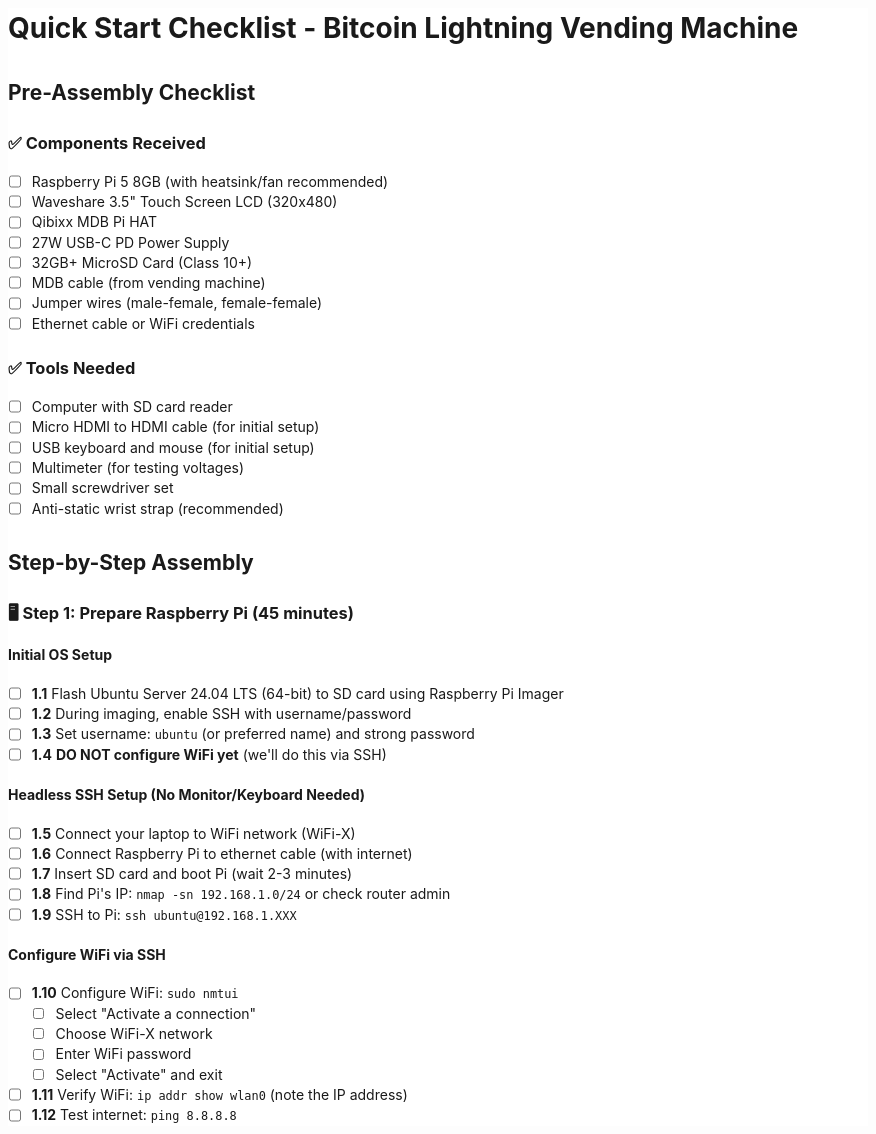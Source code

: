 # Quick Start Checklist - Bitcoin Lightning Vending Machine

## Pre-Assembly Checklist

### ✅ Components Received
- [ ] Raspberry Pi 5 8GB (with heatsink/fan recommended)
- [ ] Waveshare 3.5" Touch Screen LCD (320x480)
- [ ] Qibixx MDB Pi HAT
- [ ] 27W USB-C PD Power Supply
- [ ] 32GB+ MicroSD Card (Class 10+)
- [ ] MDB cable (from vending machine)
- [ ] Jumper wires (male-female, female-female)
- [ ] Ethernet cable or WiFi credentials

### ✅ Tools Needed
- [ ] Computer with SD card reader
- [ ] Micro HDMI to HDMI cable (for initial setup)
- [ ] USB keyboard and mouse (for initial setup)
- [ ] Multimeter (for testing voltages)
- [ ] Small screwdriver set
- [ ] Anti-static wrist strap (recommended)

## Step-by-Step Assembly

### 🖥️ Step 1: Prepare Raspberry Pi (45 minutes)

#### Initial OS Setup
- [ ] **1.1** Flash Ubuntu Server 24.04 LTS (64-bit) to SD card using Raspberry Pi Imager
- [ ] **1.2** During imaging, enable SSH with username/password
- [ ] **1.3** Set username: `ubuntu` (or preferred name) and strong password
- [ ] **1.4** **DO NOT configure WiFi yet** (we'll do this via SSH)

#### Headless SSH Setup (No Monitor/Keyboard Needed)
- [ ] **1.5** Connect your laptop to WiFi network (WiFi-X)
- [ ] **1.6** Connect Raspberry Pi to ethernet cable (with internet)
- [ ] **1.7** Insert SD card and boot Pi (wait 2-3 minutes)
- [ ] **1.8** Find Pi's IP: `nmap -sn 192.168.1.0/24` or check router admin
- [ ] **1.9** SSH to Pi: `ssh ubuntu@192.168.1.XXX`

#### Configure WiFi via SSH
- [ ] **1.10** Configure WiFi: `sudo nmtui`
  - [ ] Select "Activate a connection"
  - [ ] Choose WiFi-X network
  - [ ] Enter WiFi password
  - [ ] Select "Activate" and exit
- [ ] **1.11** Verify WiFi: `ip addr show wlan0` (note the IP address)
- [ ] **1.12** Test internet: `ping 8.8.8.8`
